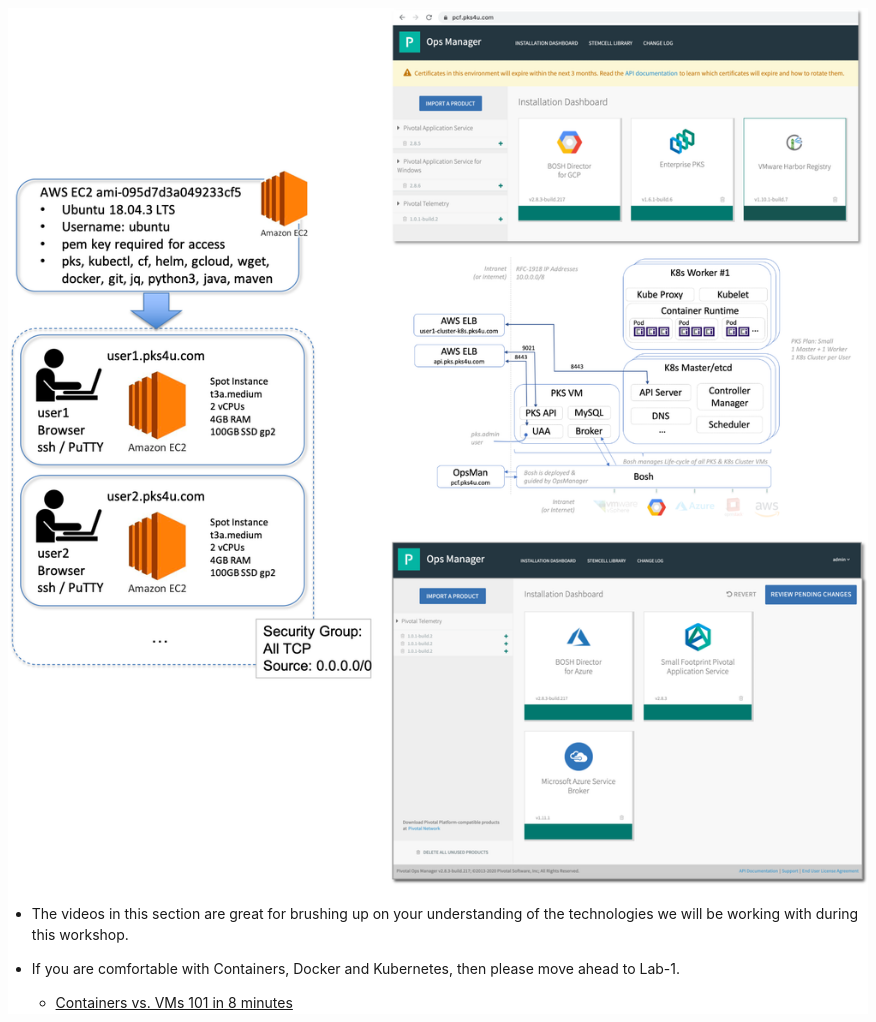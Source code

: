 ![](./images/BigDiagram.png)

- The videos in this section are great for brushing up on your understanding of the technologies we will be working with during this workshop. 

- If you are comfortable with Containers, Docker and Kubernetes, then please move ahead to Lab-1.

   - [Containers vs. VMs 101 in 8 minutes](https://www.youtube.com/watch?v=L1ie8negCjc)
